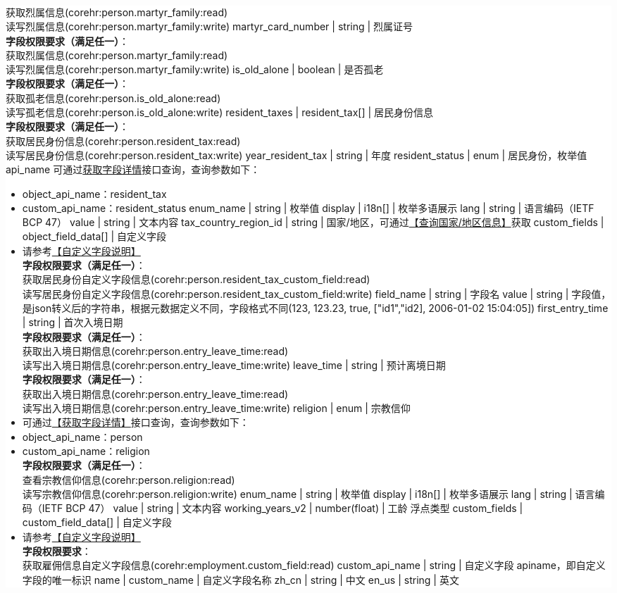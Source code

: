 获取烈属信息(corehr:person.martyr_family:read)  
读写烈属信息(corehr:person.martyr_family:write)
martyr_card_number | string | 烈属证号  
**字段权限要求（满足任一）**：  
获取烈属信息(corehr:person.martyr_family:read)  
读写烈属信息(corehr:person.martyr_family:write)
is_old_alone | boolean | 是否孤老  
**字段权限要求（满足任一）**：  
获取孤老信息(corehr:person.is_old_alone:read)  
读写孤老信息(corehr:person.is_old_alone:write)
resident_taxes | resident_tax\[\] | 居民身份信息  
**字段权限要求（满足任一）**：  
获取居民身份信息(corehr:person.resident_tax:read)  
读写居民身份信息(corehr:person.resident_tax:write)
year_resident_tax | string | 年度
resident_status | enum | 居民身份，枚举值 api_name 可通过[获取字段详情](https://open.feishu.cn/document/uAjLw4CM/ukTMukTMukTM/reference/corehr-v1/custom_field/get_by_param)接口查询，查询参数如下：   
- object_api_name：resident_tax  
- custom_api_name：resident_status
enum_name | string | 枚举值
display | i18n\[\] | 枚举多语展示
lang | string | 语言编码（IETF BCP 47）
value | string | 文本内容
tax_country_region_id | string | 国家/地区，可通过[【查询国家/地区信息】](https://open.feishu.cn/document/uAjLw4CM/ukTMukTMukTM/corehr-v2/basic_info-country_region/search)获取
custom_fields | object_field_data\[\] | 自定义字段  
- 请参考[【自定义字段说明】](https://open.feishu.cn/document/uAjLw4CM/ukTMukTMukTM/reference/corehr-v1/custom-fields-guide)  
**字段权限要求（满足任一）**：  
获取居民身份自定义字段信息(corehr:person.resident_tax_custom_field:read)  
读写居民身份自定义字段信息(corehr:person.resident_tax_custom_field:write)
field_name | string | 字段名
value | string | 字段值，是json转义后的字符串，根据元数据定义不同，字段格式不同(123, 123.23, true, [\"id1\",\"id2\], 2006-01-02 15:04:05])
first_entry_time | string | 首次入境日期  
**字段权限要求（满足任一）**：  
获取出入境日期信息(corehr:person.entry_leave_time:read)  
读写出入境日期信息(corehr:person.entry_leave_time:write)
leave_time | string | 预计离境日期  
**字段权限要求（满足任一）**：  
获取出入境日期信息(corehr:person.entry_leave_time:read)  
读写出入境日期信息(corehr:person.entry_leave_time:write)
religion | enum | 宗教信仰  
- 可通过[【获取字段详情】](https://open.feishu.cn/document/uAjLw4CM/ukTMukTMukTM/reference/corehr-v1/custom_field/get_by_param)接口查询，查询参数如下：  
 - object_api_name：person   
 - custom_api_name：religion  
**字段权限要求（满足任一）**：  
查看宗教信仰信息(corehr:person.religion:read)  
读写宗教信仰信息(corehr:person.religion:write)
enum_name | string | 枚举值
display | i18n\[\] | 枚举多语展示
lang | string | 语言编码（IETF BCP 47）
value | string | 文本内容
working_years_v2 | number(float) | 工龄 浮点类型
custom_fields | custom_field_data\[\] | 自定义字段  
- 请参考[【自定义字段说明】](https://open.feishu.cn/document/uAjLw4CM/ukTMukTMukTM/reference/corehr-v1/custom-fields-guide)  
**字段权限要求**：  
获取雇佣信息自定义字段信息(corehr:employment.custom_field:read)
custom_api_name | string | 自定义字段 apiname，即自定义字段的唯一标识
name | custom_name | 自定义字段名称
zh_cn | string | 中文
en_us | string | 英文